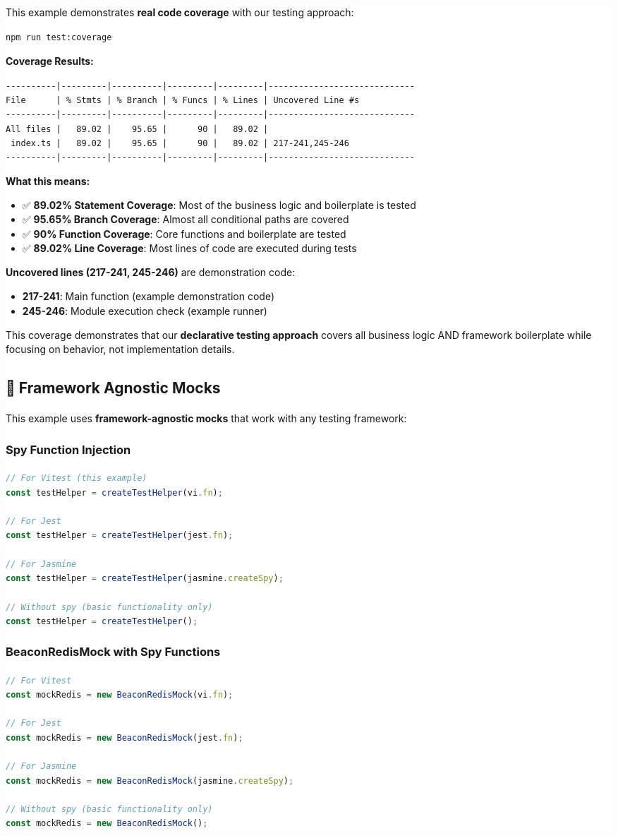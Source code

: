 This example demonstrates **real code coverage** with our testing approach:

```bash
npm run test:coverage
```

**Coverage Results:**
```
----------|---------|----------|---------|---------|-----------------------------
File      | % Stmts | % Branch | % Funcs | % Lines | Uncovered Line #s           
----------|---------|----------|---------|---------|-----------------------------
All files |   89.02 |    95.65 |      90 |   89.02 |                   
 index.ts |   89.02 |    95.65 |      90 |   89.02 | 217-241,245-246   
----------|---------|----------|---------|---------|-----------------------------
```

**What this means:**
- ✅ **89.02% Statement Coverage**: Most of the business logic and boilerplate is tested
- ✅ **95.65% Branch Coverage**: Almost all conditional paths are covered
- ✅ **90% Function Coverage**: Core functions and boilerplate are tested
- ✅ **89.02% Line Coverage**: Most lines of code are executed during tests

**Uncovered lines (217-241, 245-246)** are demonstration code:
- **217-241**: Main function (example demonstration code)
- **245-246**: Module execution check (example runner)

This coverage demonstrates that our **declarative testing approach** covers all business logic AND framework boilerplate while focusing on behavior, not implementation details.

## 🔧 Framework Agnostic Mocks

This example uses **framework-agnostic mocks** that work with any testing framework:

### Spy Function Injection

```typescript
// For Vitest (this example)
const testHelper = createTestHelper(vi.fn);

// For Jest
const testHelper = createTestHelper(jest.fn);

// For Jasmine
const testHelper = createTestHelper(jasmine.createSpy);

// Without spy (basic functionality only)
const testHelper = createTestHelper();
```

### BeaconRedisMock with Spy Functions

```typescript
// For Vitest
const mockRedis = new BeaconRedisMock(vi.fn);

// For Jest
const mockRedis = new BeaconRedisMock(jest.fn);

// For Jasmine
const mockRedis = new BeaconRedisMock(jasmine.createSpy);

// Without spy (basic functionality only)
const mockRedis = new BeaconRedisMock();
```
